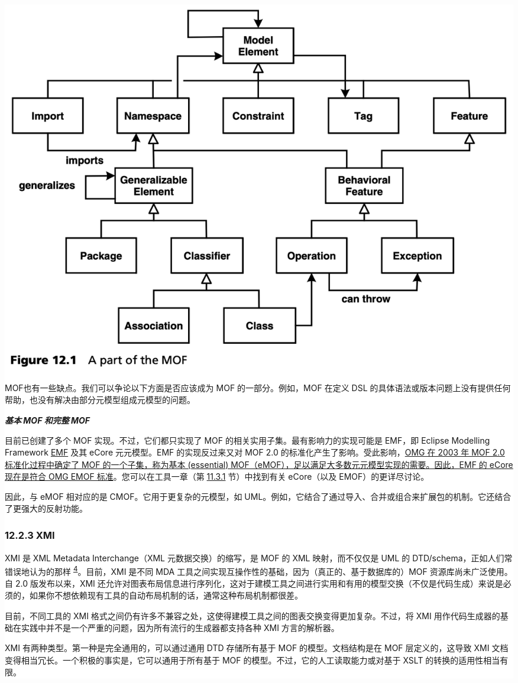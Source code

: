 ![Figure 12.1](../img/f12.1.png)

MOF也有一些缺点。我们可以争论以下方面是否应该成为 MOF 的一部分。例如，MOF 在定义 DSL 的具体语法或版本问题上没有提供任何帮助，也没有解决由部分元模型组成元模型的问题。

***基本 MOF 和完整 MOF***

目前已创建了多个 MOF 实现。不过，它们都只实现了 MOF 的相关实用子集。最有影响力的实现可能是 EMF，即 Eclipse Modelling Framework [EMF](../ref.md#emf) 及其 eCore 元元模型。EMF 的实现反过来又对 MOF 2.0 的标准化产生了影响。受此影响，<ins>OMG 在 2003 年 MOF 2.0 标准化过程中确定了 MOF 的一个子集，称为基本 (essential) MOF（eMOF），足以满足大多数元元模型实现的需要。因此，EMF 的 eCore 现在是符合 OMG EMOF 标准</ins>。您可以在工具一章（第 [11.3.1](../ch11/3.md#1131-eclipse-世界) 节）中找到有关 eCore（以及 EMOF）的更详尽讨论。

因此，与 eMOF 相对应的是 CMOF。它用于更复杂的元模型，如 UML。例如，它结合了通过导入、合并或组合来扩展包的机制。它还结合了更强大的反射功能。

### 12.2.3 XMI
XMI 是 XML Metadata Interchange（XML 元数据交换）的缩写，是 MOF 的 XML 映射，而不仅仅是 UML 的 DTD/schema，正如人们常错误地认为的那样 <sup>[4](#4)</sup>。目前，XMI 是不同 MDA 工具之间实现互操作性的基础，因为（真正的、基于数据库的）MOF 资源库尚未广泛使用。自 2.0 版发布以来，XMI 还允许对图表布局信息进行序列化，这对于建模工具之间进行实用和有用的模型交换（不仅是代码生成）来说是必须的，如果你不想依赖现有工具的自动布局机制的话，通常这种布局机制都很差。

目前，不同工具的 XMI 格式之间仍有许多不兼容之处，这使得建模工具之间的图表交换变得更加复杂。不过，将 XMI 用作代码生成器的基础在实践中并不是一个严重的问题，因为所有流行的生成器都支持各种 XMI 方言的解析器。

XMI 有两种类型。第一种是完全通用的，可以通过通用 DTD 存储所有基于 MOF 的模型。文档结构是在 MOF 层定义的，这导致 XMI 文档变得相当冗长。一个积极的事实是，它可以通用于所有基于 MOF 的模型。不过，它的人工读取能力或对基于 XSLT 的转换的适用性相当有限。
